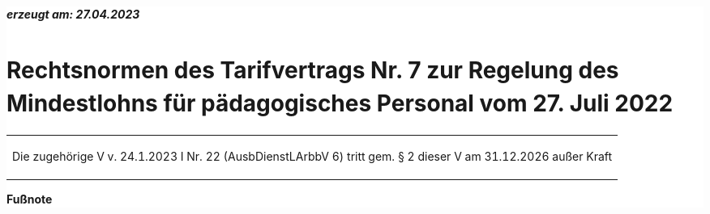   
  

##### erzeugt am: 27.04.2023

</td>

</tr>

</table>

<span id="BJNR0160B0023.html"></span>

# Rechtsnormen des Tarifvertrags Nr. 7 zur Regelung des Mindestlohns für pädagogisches Personal vom 27. Juli 2022

<div>

<div class="jnhtml">

<table width="100%">

<colgroup>

<col width="10%">

</col>

<col width="90%">

</col>

</colgroup>

<tr>

<td class="StandkommentarAufh" colspan="2">

Die zugehörige V v. 24.1.2023 I Nr. 22 (AusbDienstLArbbV 6) tritt gem. §
2 dieser V am 31.12.2026 außer Kraft

</div>

</div>

</td>

</tr>

</table>

</div>

</div>

<div>

  
**Fußnote**

<div class="jnhtml">

<div>
